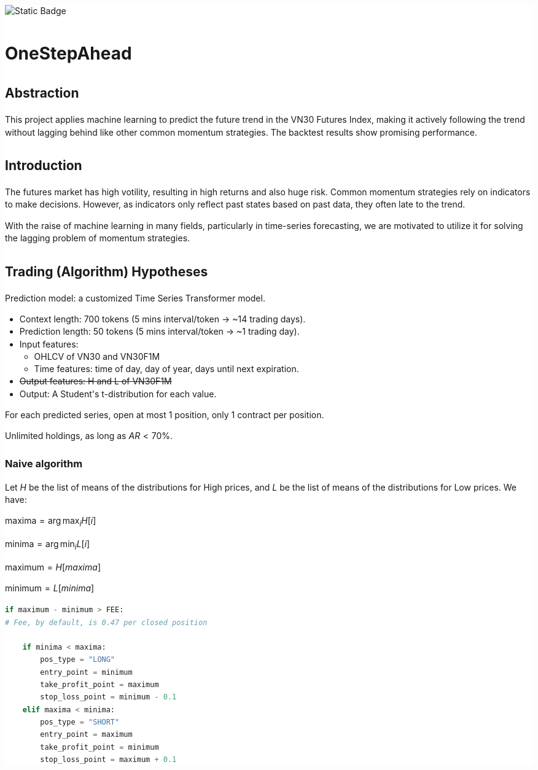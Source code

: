 ![Static Badge](https://img.shields.io/badge/PLUTUS-50%25-%23BA8E23)

# OneStepAhead

## Abstraction
This project applies machine learning to predict the future trend in the VN30 Futures Index, making it actively following the trend without lagging behind like other common momentum strategies. The backtest results show promising performance.


## Introduction
The futures market has high votility, resulting in high returns and also huge risk. Common momentum strategies rely on indicators to make decisions. However, as indicators only reflect past states based on past data, they often late to the trend.

With the raise of machine learning in many fields, particularly in time-series forecasting, we are motivated to utilize it for solving the lagging problem of momentum strategies. 


## Trading (Algorithm) Hypotheses
Prediction model: a customized Time Series Transformer model.

- Context length: 700 tokens (5 mins interval/token -> ~14 trading days).
- Prediction length: 50 tokens (5 mins interval/token -> ~1 trading day).
- Input features: 
    + OHLCV of VN30 and VN30F1M
    + Time features: time of day, day of year, days until next expiration.
- <s>Output features: H and L of VN30F1M</s>
- Output: A Student's t-distribution for each value.

For each predicted series, open at most 1 position, only 1 contract per position. 

Unlimited holdings, as long as $AR < 70\%$.

### Naive algorithm
Let $H$ be the list of means of the distributions for High prices, and
$L$ be the list of means of the distributions for Low prices. We have:

$\text{maxima} = \arg\max_{i}H[i]$

$\text{minima} = \arg\min_{i}L[i]$

$\text{maximum} = H[maxima]$

$\text{minimum} = L[minima]$

```python
if maximum - minimum > FEE: 
# Fee, by default, is 0.47 per closed position

    if minima < maxima:
        pos_type = "LONG"
        entry_point = minimum
        take_profit_point = maximum
        stop_loss_point = minimum - 0.1
    elif maxima < minima:
        pos_type = "SHORT"
        entry_point = maximum
        take_profit_point = minimum
        stop_loss_point = maximum + 0.1
```
